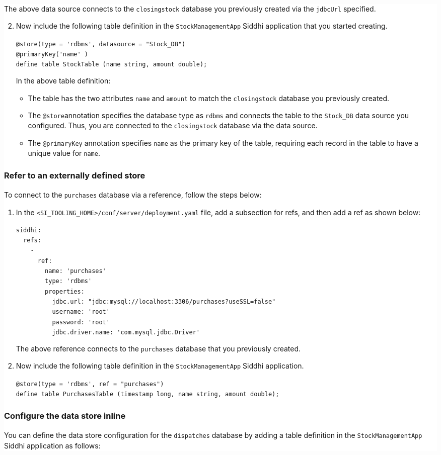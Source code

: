    The above data source connects to the `closingstock` database you previously created via the `jdbcUrl` specified.
   
2. Now include the following table definition in the `StockManagementApp` Siddhi application that you started creating.

    ```
    @store(type = 'rdbms', datasource = "Stock_DB")
    @primaryKey('name' )
    define table StockTable (name string, amount double);
    ```
    
    In the above table definition:
    
    - The table has the two attributes `name` and `amount` to match the `closingstock` database you previously created.
    
    - The `@store`annotation specifies the database type as `rdbms` and connects the table to the `Stock_DB` data source you configured. Thus, you are connected to the `closingstock` database via the data source.
    
    - The `@primaryKey` annotation specifies `name` as the primary key of the table, requiring each record in the table to have a unique value for `name`.

### Refer to an externally defined store

To connect to the `purchases` database via a reference, follow the steps below:

1. In the `<SI_TOOLING_HOME>/conf/server/deployment.yaml` file, add a subsection for refs, and then add a ref as shown below:

    ```
    siddhi:
      refs:
        -
          ref:
            name: 'purchases'
            type: 'rdbms'
            properties:
              jdbc.url: "jdbc:mysql://localhost:3306/purchases?useSSL=false"
              username: 'root'
              password: 'root'
              jdbc.driver.name: 'com.mysql.jdbc.Driver'
    ```
   The above reference connects to the `purchases` database that you previously created.
   
2. Now include the following table definition in the `StockManagementApp` Siddhi application.

    ```
    @store(type = 'rdbms', ref = "purchases")
    define table PurchasesTable (timestamp long, name string, amount double);
    ```

### Configure the data store inline

You can define the data store configuration for the `dispatches` database by adding a table definition in the `StockManagementApp` Siddhi application as follows:
